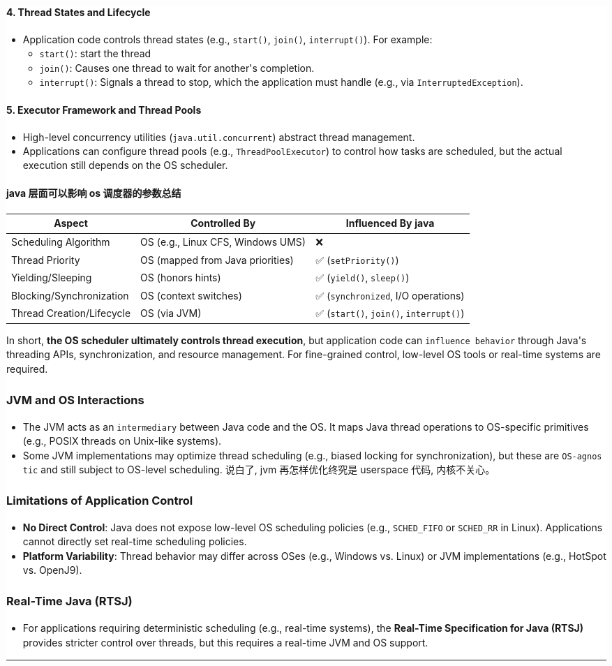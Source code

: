 #### **4. Thread States and Lifecycle**
- Application code controls thread states (e.g., `start()`, `join()`, `interrupt()`). For example:
  - `start()`: start the thread
  - `join()`: Causes one thread to wait for another's completion.
  - `interrupt()`: Signals a thread to stop, which the application must handle (e.g., via `InterruptedException`).

#### **5. Executor Framework and Thread Pools**
- High-level concurrency utilities (`java.util.concurrent`) abstract thread management. 
- Applications can configure thread pools (e.g., `ThreadPoolExecutor`) to control how tasks are scheduled, but the actual execution still depends on the OS scheduler.


#### **java 层面可以影响 os 调度器的参数总结**
| **Aspect**               | **Controlled By**                  | **Influenced By java**        |
|--------------------------|-------------------------------------|---------------------------------------|
| Scheduling Algorithm     | OS (e.g., Linux CFS, Windows UMS)   | ❌                                    |
| Thread Priority          | OS (mapped from Java priorities)    | ✅ (`setPriority()`)                  |
| Yielding/Sleeping        | OS (honors hints)                   | ✅ (`yield()`, `sleep()`)             |
| Blocking/Synchronization | OS (context switches)               | ✅ (`synchronized`, I/O operations)   |
| Thread Creation/Lifecycle| OS (via JVM)                        | ✅ (`start()`, `join()`, `interrupt()`)|

In short, **the OS scheduler ultimately controls thread execution**, but application code can `influence behavior` through Java's threading APIs, synchronization, and resource management. For fine-grained control, low-level OS tools or real-time systems are required.



### **JVM and OS Interactions**
- The JVM acts as an `intermediary` between Java code and the OS. It maps Java thread operations to OS-specific primitives (e.g., POSIX threads on Unix-like systems).
- Some JVM implementations may optimize thread scheduling (e.g., biased locking for synchronization), but these are `OS-agnostic` and still subject to OS-level scheduling. 说白了, jvm 再怎样优化终究是 userspace 代码, 内核不关心。


### **Limitations of Application Control**
- **No Direct Control**: Java does not expose low-level OS scheduling policies (e.g., `SCHED_FIFO` or `SCHED_RR` in Linux). Applications cannot directly set real-time scheduling policies.
- **Platform Variability**: Thread behavior may differ across OSes (e.g., Windows vs. Linux) or JVM implementations (e.g., HotSpot vs. OpenJ9).



### **Real-Time Java (RTSJ)**
- For applications requiring deterministic scheduling (e.g., real-time systems), the **Real-Time Specification for Java (RTSJ)** provides stricter control over threads, but this requires a real-time JVM and OS support.



---